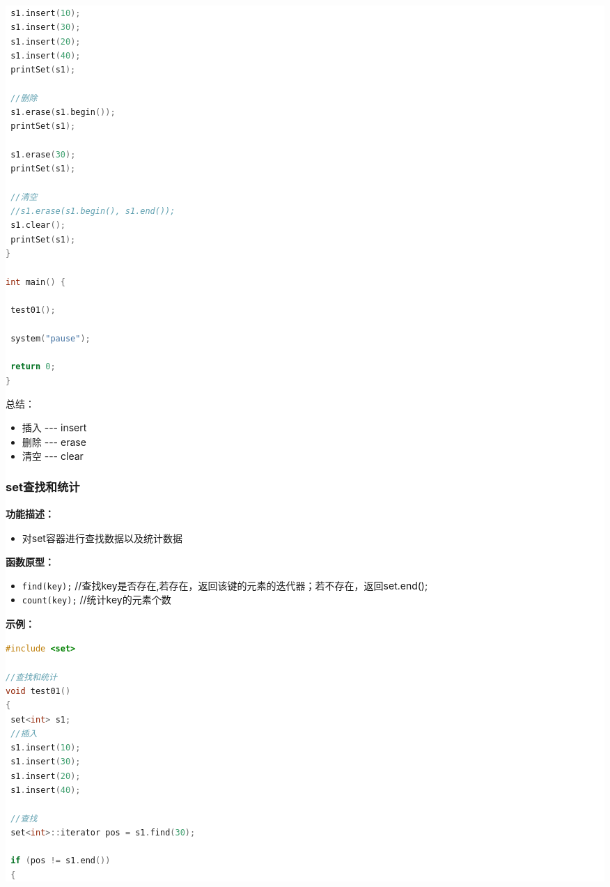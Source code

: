 ```C++
 s1.insert(10);
 s1.insert(30);
 s1.insert(20);
 s1.insert(40);
 printSet(s1);

 //删除
 s1.erase(s1.begin());
 printSet(s1);

 s1.erase(30);
 printSet(s1);

 //清空
 //s1.erase(s1.begin(), s1.end());
 s1.clear();
 printSet(s1);
}

int main() {

 test01();

 system("pause");

 return 0;
}
```

总结：

* 插入   --- insert
* 删除   --- erase
* 清空   --- clear

### set查找和统计

**功能描述：**

* 对set容器进行查找数据以及统计数据

**函数原型：**

* `find(key);`                  //查找key是否存在,若存在，返回该键的元素的迭代器；若不存在，返回set.end();
* `count(key);`                //统计key的元素个数

**示例：**

```C++
#include <set>

//查找和统计
void test01()
{
 set<int> s1;
 //插入
 s1.insert(10);
 s1.insert(30);
 s1.insert(20);
 s1.insert(40);
 
 //查找
 set<int>::iterator pos = s1.find(30);

 if (pos != s1.end())
 {
```